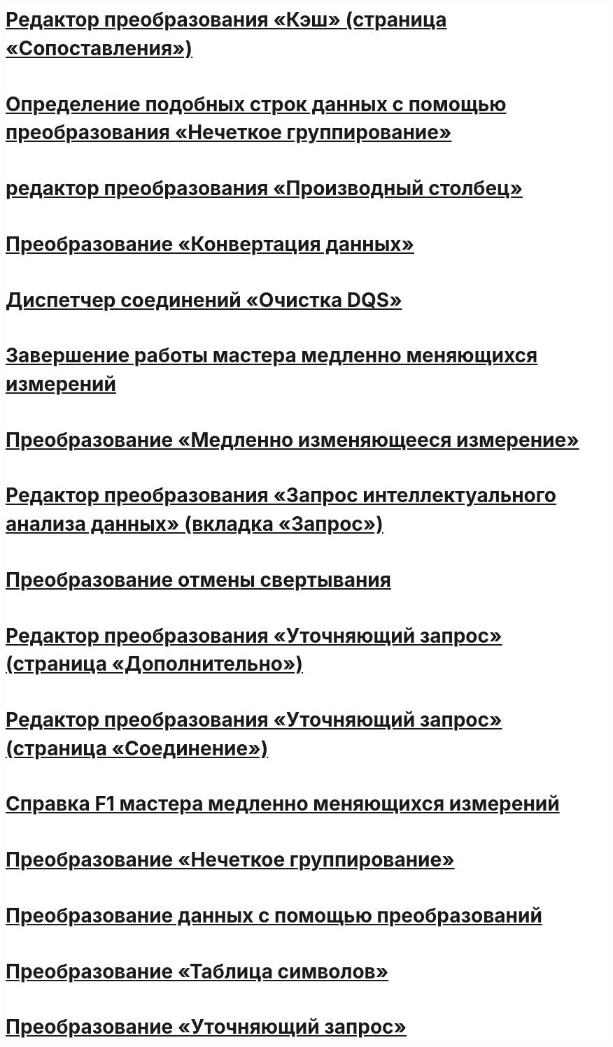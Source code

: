 # [Редактор преобразования «Кэш» (страница «Сопоставления»)](cache-transformation-editor-mappings-page.md)
# [Определение подобных строк данных с помощью преобразования «Нечеткое группирование»](identify-similar-data-rows-by-using-the-fuzzy-grouping-transformation.md)
# [редактор преобразования «Производный столбец»](derived-column-transformation-editor.md)
# [Преобразование «Конвертация данных»](data-conversion-transformation.md)
# [Диспетчер соединений «Очистка DQS»](dqs-cleansing-connection-manager.md)
# [Завершение работы мастера медленно меняющихся измерений](finish-the-slowly-changing-dimension-wizard.md)
# [Преобразование «Медленно изменяющееся измерение»](slowly-changing-dimension-transformation.md)
# [Редактор преобразования «Запрос интеллектуального анализа данных» (вкладка «Запрос»)](data-mining-query-transformation-editor-query-tab.md)
# [Преобразование отмены свертывания](unpivot-transformation.md)
# [Редактор преобразования «Уточняющий запрос» (страница «Дополнительно»)](lookup-transformation-editor-advanced-page.md)
# [Редактор преобразования «Уточняющий запрос» (страница «Соединение»)](lookup-transformation-editor-connection-page.md)
# [Справка F1 мастера медленно меняющихся измерений](slowly-changing-dimension-wizard-f1-help.md)
# [Преобразование «Нечеткое группирование»](fuzzy-grouping-transformation.md)
# [Преобразование данных с помощью преобразований](transform-data-with-transformations.md)
# [Преобразование «Таблица символов»](character-map-transformation.md)
# [Преобразование «Уточняющий запрос»](lookup-transformation.md)